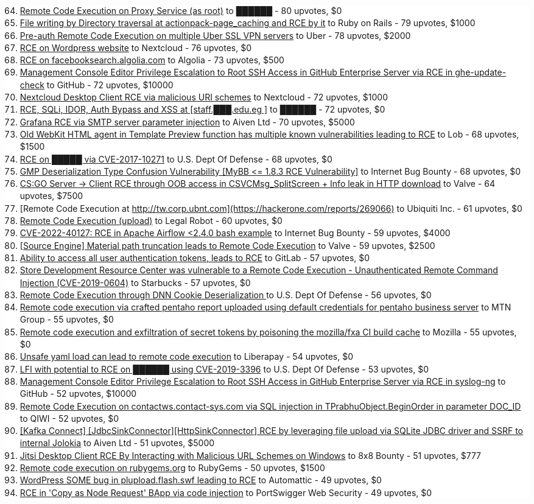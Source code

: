 64. [Remote Code Execution on Proxy Service (as root)](https://hackerone.com/reports/401136) to ██████ - 80 upvotes, $0
65. [File writing by Directory traversal at actionpack-page_caching and RCE by it](https://hackerone.com/reports/519220) to Ruby on Rails - 79 upvotes, $1000
66. [Pre-auth Remote Code Execution on multiple Uber SSL VPN servers](https://hackerone.com/reports/540242) to Uber - 78 upvotes, $2000
67. [RCE on Wordpress website](https://hackerone.com/reports/2248328) to Nextcloud - 76 upvotes, $0
68. [RCE on facebooksearch.algolia.com](https://hackerone.com/reports/134321) to Algolia - 73 upvotes, $500
69. [Management Console Editor Privilege Escalation to Root SSH Access in GitHub Enterprise Server via RCE in ghe-update-check](https://hackerone.com/reports/2325023) to GitHub - 72 upvotes, $10000
70. [Nextcloud Desktop Client RCE via malicious URI schemes](https://hackerone.com/reports/1078002) to Nextcloud - 72 upvotes, $1000
71. [RCE, SQLi, IDOR, Auth Bypass and XSS at [staff.███.edu.eg ]](https://hackerone.com/reports/404874) to ██████ - 72 upvotes, $0
72. [Grafana RCE via SMTP server parameter injection](https://hackerone.com/reports/1200647) to Aiven Ltd - 70 upvotes, $5000
73. [Old WebKit HTML agent in Template Preview function has multiple known vulnerabilities leading to RCE](https://hackerone.com/reports/520717) to Lob - 68 upvotes, $1500
74. [RCE on █████ via CVE-2017-10271](https://hackerone.com/reports/576887) to U.S. Dept Of Defense - 68 upvotes, $0
75. [GMP Deserialization Type Confusion Vulnerability [MyBB \<= 1.8.3 RCE Vulnerability]](https://hackerone.com/reports/198734) to Internet Bug Bounty - 68 upvotes, $0
76. [CS:GO Server -\> Client RCE through OOB access in CSVCMsg_SplitScreen + Info leak in HTTP download](https://hackerone.com/reports/1070835) to Valve - 64 upvotes, $7500
77. [Remote Code Execution at http://tw.corp.ubnt.com](https://hackerone.com/reports/269066) to Ubiquiti Inc. - 61 upvotes, $0
78. [Remote Code Execution (upload)](https://hackerone.com/reports/116575) to Legal Robot - 60 upvotes, $0
79. [CVE-2022-40127: RCE in Apache Airflow \<2.4.0 bash example](https://hackerone.com/reports/1776476) to Internet Bug Bounty - 59 upvotes, $4000
80. [[Source Engine] Material path truncation leads to Remote Code Execution](https://hackerone.com/reports/544096) to Valve - 59 upvotes, $2500
81. [Ability to access all user authentication tokens, leads to RCE](https://hackerone.com/reports/158330) to GitLab - 57 upvotes, $0
82. [Store Development Resource Center was vulnerable to a Remote Code Execution - Unauthenticated Remote Command Injection (CVE-2019-0604)](https://hackerone.com/reports/536134) to Starbucks - 57 upvotes, $0
83. [Remote Code Execution through DNN Cookie Deserialization ](https://hackerone.com/reports/876708) to U.S. Dept Of Defense - 56 upvotes, $0
84. [Remote code execution via crafted pentaho report uploaded using default credentials for pentaho business server](https://hackerone.com/reports/1677047) to MTN Group - 55 upvotes, $0
85. [Remote code execution and exfiltration of secret tokens by poisoning the mozilla/fxa CI build cache](https://hackerone.com/reports/2255750) to Mozilla - 55 upvotes, $0
86. [Unsafe yaml load can lead to remote code execution](https://hackerone.com/reports/2467232) to Liberapay - 54 upvotes, $0
87. [LFI with potential to RCE on ██████ using CVE-2019-3396](https://hackerone.com/reports/538771) to U.S. Dept Of Defense - 53 upvotes, $0
88. [Management Console Editor Privilege Escalation to Root SSH Access in GitHub Enterprise Server via RCE in syslog-ng](https://hackerone.com/reports/2329466) to GitHub - 52 upvotes, $10000
89. [Remote Code Execution on contactws.contact-sys.com via SQL injection in TPrabhuObject.BeginOrder in parameter DOC_ID](https://hackerone.com/reports/1104111) to QIWI - 52 upvotes, $0
90. [[Kafka Connect] [JdbcSinkConnector][HttpSinkConnector] RCE by leveraging file upload via SQLite JDBC driver and SSRF to internal Jolokia](https://hackerone.com/reports/1547877) to Aiven Ltd - 51 upvotes, $5000
91. [Jitsi Desktop Client RCE By Interacting with Malicious URL Schemes on Windows](https://hackerone.com/reports/1692603) to 8x8 Bounty - 51 upvotes, $777
92. [Remote code execution on rubygems.org](https://hackerone.com/reports/274990) to RubyGems - 50 upvotes, $1500
93. [WordPress SOME bug in plupload.flash.swf leading to RCE](https://hackerone.com/reports/134738) to Automattic - 49 upvotes, $0
94. [RCE in 'Copy as Node Request' BApp via code injection](https://hackerone.com/reports/1167530) to PortSwigger Web Security - 49 upvotes, $0